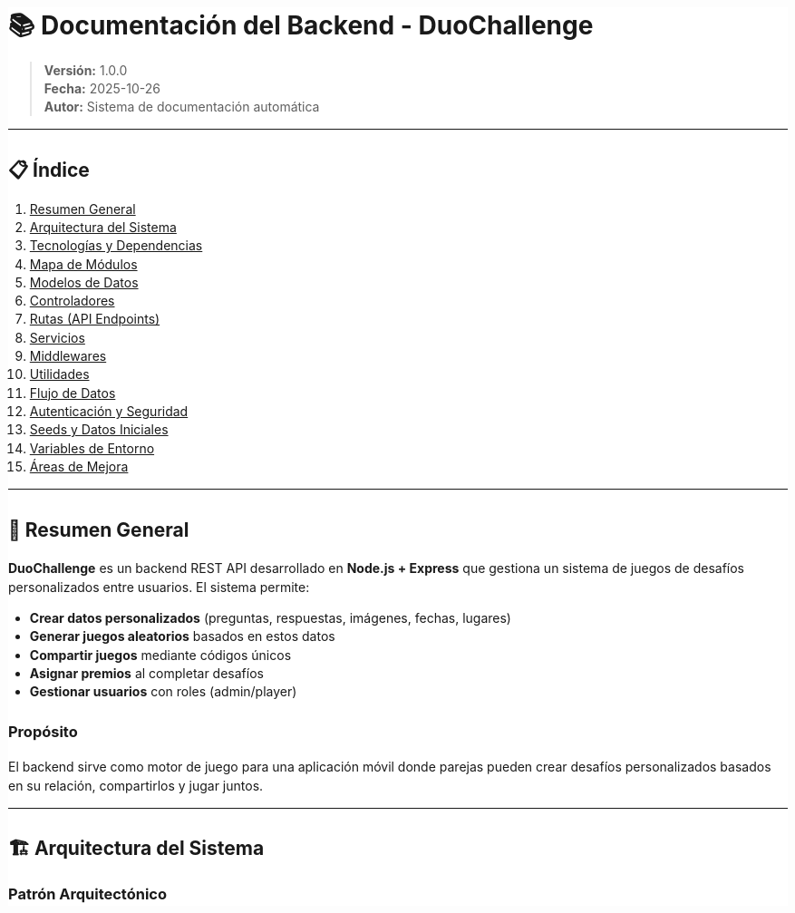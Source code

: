 # 📚 Documentación del Backend - DuoChallenge

> **Versión:** 1.0.0  
> **Fecha:** 2025-10-26  
> **Autor:** Sistema de documentación automática

---

## 📋 Índice

1. [Resumen General](#-resumen-general)
2. [Arquitectura del Sistema](#-arquitectura-del-sistema)
3. [Tecnologías y Dependencias](#-tecnologías-y-dependencias)
4. [Mapa de Módulos](#-mapa-de-módulos)
5. [Modelos de Datos](#-modelos-de-datos)
6. [Controladores](#-controladores)
7. [Rutas (API Endpoints)](#-rutas-api-endpoints)
8. [Servicios](#-servicios)
9. [Middlewares](#-middlewares)
10. [Utilidades](#-utilidades)
11. [Flujo de Datos](#-flujo-de-datos)
12. [Autenticación y Seguridad](#-autenticación-y-seguridad)
13. [Seeds y Datos Iniciales](#-seeds-y-datos-iniciales)
14. [Variables de Entorno](#-variables-de-entorno)
15. [Áreas de Mejora](#-áreas-de-mejora)

---

## 🎯 Resumen General

**DuoChallenge** es un backend REST API desarrollado en **Node.js + Express** que gestiona un sistema de juegos de desafíos personalizados entre usuarios. El sistema permite:

- **Crear datos personalizados** (preguntas, respuestas, imágenes, fechas, lugares)
- **Generar juegos aleatorios** basados en estos datos
- **Compartir juegos** mediante códigos únicos
- **Asignar premios** al completar desafíos
- **Gestionar usuarios** con roles (admin/player)

### Propósito

El backend sirve como motor de juego para una aplicación móvil donde parejas pueden crear desafíos personalizados basados en su relación, compartirlos y jugar juntos.

---

## 🏗️ Arquitectura del Sistema

### Patrón Arquitectónico
